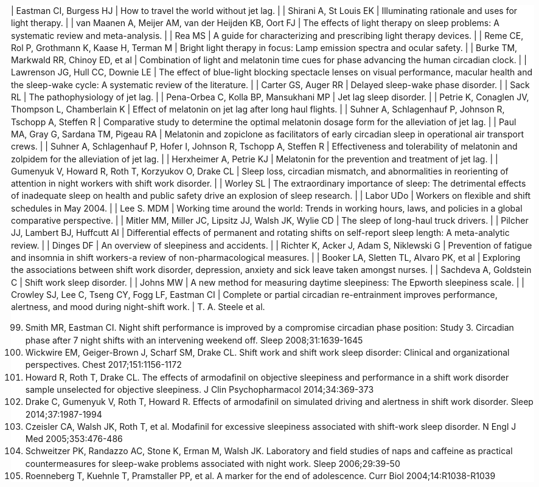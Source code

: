 | Eastman CI, Burgess HJ | How to travel the world without jet lag. |
| Shirani A, St Louis EK | Illuminating rationale and uses for light therapy. |
| van Maanen A, Meijer AM, van der Heijden KB, Oort FJ | The effects of light therapy on sleep problems: A systematic review and meta-analysis. |
| Rea MS | A guide for characterizing and prescribing light therapy devices. |
| Reme CE, Rol P, Grothmann K, Kaase H, Terman M | Bright light therapy in focus: Lamp emission spectra and ocular safety. |
| Burke TM, Markwald RR, Chinoy ED, et al | Combination of light and melatonin time cues for phase advancing the human circadian clock. |
| Lawrenson JG, Hull CC, Downie LE | The effect of blue-light blocking spectacle lenses on visual performance, macular health and the sleep-wake cycle: A systematic review of the literature. |
| Carter GS, Auger RR | Delayed sleep-wake phase disorder. |
| Sack RL | The pathophysiology of jet lag. |
| Pena-Orbea C, Kolla BP, Mansukhani MP | Jet lag sleep disorder. |
| Petrie K, Conaglen JV, Thompson L, Chamberlain K | Effect of melatonin on jet lag after long haul flights. |
| Suhner A, Schlagenhauf P, Johnson R, Tschopp A, Steffen R | Comparative study to determine the optimal melatonin dosage form for the alleviation of jet lag. |
| Paul MA, Gray G, Sardana TM, Pigeau RA | Melatonin and zopiclone as facilitators of early circadian sleep in operational air transport crews. |
| Suhner A, Schlagenhauf P, Hofer I, Johnson R, Tschopp A, Steffen R | Effectiveness and tolerability of melatonin and zolpidem for the alleviation of jet lag. |
| Herxheimer A, Petrie KJ | Melatonin for the prevention and treatment of jet lag. |
| Gumenyuk V, Howard R, Roth T, Korzyukov O, Drake CL | Sleep loss, circadian mismatch, and abnormalities in reorienting of attention in night workers with shift work disorder. |
| Worley SL | The extraordinary importance of sleep: The detrimental effects of inadequate sleep on health and public safety drive an explosion of sleep research. |
| Labor UDo | Workers on flexible and shift schedules in May 2004. |
| Lee S. MDM | Working time around the world: Trends in working hours, laws, and policies in a global comparative perspective. |
| Mitler MM, Miller JC, Lipsitz JJ, Walsh JK, Wylie CD | The sleep of long-haul truck drivers. |
| Pilcher JJ, Lambert BJ, Huffcutt AI | Differential effects of permanent and rotating shifts on self-report sleep length: A meta-analytic review. |
| Dinges DF | An overview of sleepiness and accidents. |
| Richter K, Acker J, Adam S, Niklewski G | Prevention of fatigue and insomnia in shift workers-a review of non-pharmacological measures. |
| Booker LA, Sletten TL, Alvaro PK, et al | Exploring the associations between shift work disorder, depression, anxiety and sick leave taken amongst nurses. |
| Sachdeva A, Goldstein C | Shift work sleep disorder. |
| Johns MW | A new method for measuring daytime sleepiness: The Epworth sleepiness scale. |
| Crowley SJ, Lee C, Tseng CY, Fogg LF, Eastman CI | Complete or partial circadian re-entrainment improves performance, alertness, and mood during night-shift work. | T. A. Steele et al.

99. Smith MR, Eastman CI. Night shift performance is improved by a compromise circadian phase position: Study 3. Circadian phase after 7 night shifts with an intervening weekend off. Sleep 2008;31:1639-1645
100. Wickwire EM, Geiger-Brown J, Scharf SM, Drake CL. Shift work and shift work sleep disorder: Clinical and organizational perspectives. Chest 2017;151:1156-1172
101. Howard R, Roth T, Drake CL. The effects of armodafinil on objective sleepiness and performance in a shift work disorder sample unselected for objective sleepiness. J Clin Psychopharmacol 2014;34:369-373
102. Drake C, Gumenyuk V, Roth T, Howard R. Effects of armodafinil on simulated driving and alertness in shift work disorder. Sleep 2014;37:1987-1994
103. Czeisler CA, Walsh JK, Roth T, et al. Modafinil for excessive sleepiness associated with shift-work sleep disorder. N Engl J Med 2005;353:476-486
104. Schweitzer PK, Randazzo AC, Stone K, Erman M, Walsh JK. Laboratory and field studies of naps and caffeine as practical countermeasures for sleep-wake problems associated with night work. Sleep 2006;29:39-50
105. Roenneberg T, Kuehnle T, Pramstaller PP, et al. A marker for the end of adolescence. Curr Biol 2004;14:R1038-R1039